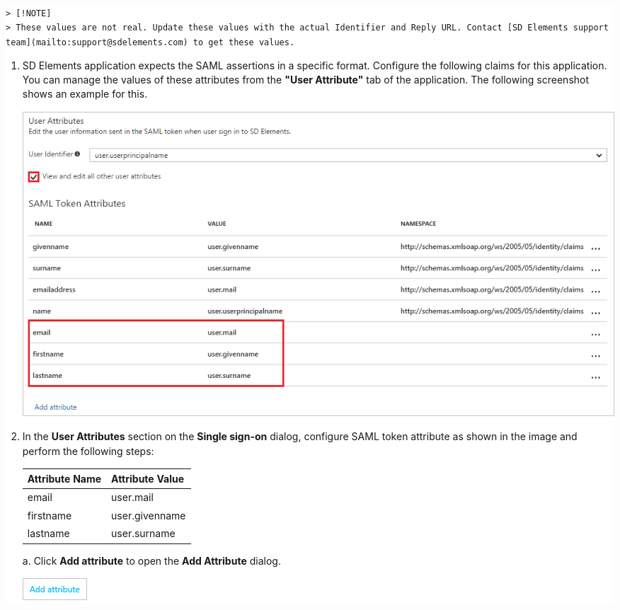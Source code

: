 	> [!NOTE] 
	> These values are not real. Update these values with the actual Identifier and Reply URL. Contact [SD Elements support team](mailto:support@sdelements.com) to get these values.

1. SD Elements application expects the SAML assertions in a specific format. Configure the following claims for this application. You can manage the values of these attributes from the **"User Attribute"** tab of the application. The following screenshot shows an example for this.

	![Configure Single Sign-On](./media/sd-elements-tutorial/tutorial_sdelements_attribute.png)

1. In the **User Attributes** section on the **Single sign-on** dialog, configure SAML token attribute as shown in the image and perform the following steps: 

    | Attribute Name | Attribute Value |
    | --- | --- |
	| email |user.mail |
	| firstname |user.givenname |
	| lastname |user.surname |

    a. Click **Add attribute** to open the **Add Attribute** dialog.

	![Configure Single Sign-On](./media/sd-elements-tutorial/tutorial_officespace_04.png)


[1]: ./media/sd-elements-tutorial/tutorial_general_01.png
[2]: ./media/sd-elements-tutorial/tutorial_general_02.png
[3]: ./media/sd-elements-tutorial/tutorial_general_03.png
[4]: ./media/sd-elements-tutorial/tutorial_general_04.png
[100]: ./media/sd-elements-tutorial/tutorial_general_100.png
[200]: ./media/sd-elements-tutorial/tutorial_general_200.png
[201]: ./media/sd-elements-tutorial/tutorial_general_201.png
[202]: ./media/sd-elements-tutorial/tutorial_general_202.png
[203]: ./media/sd-elements-tutorial/tutorial_general_203.png